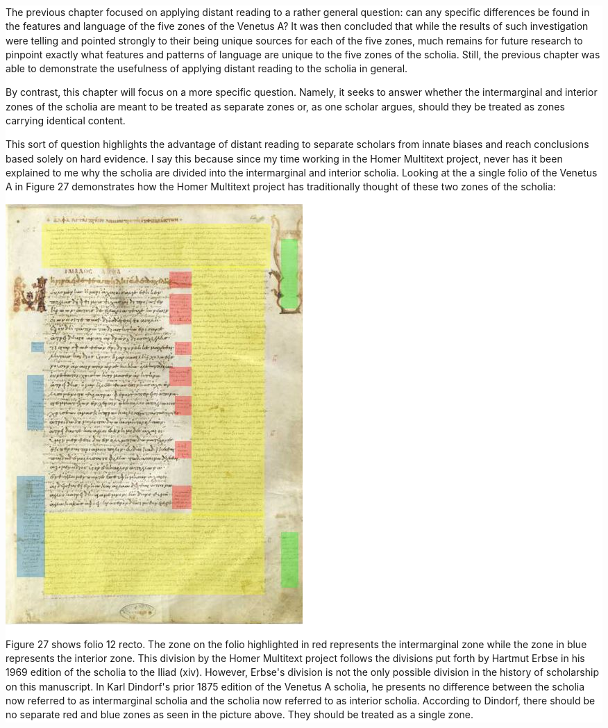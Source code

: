 The previous chapter focused on applying distant reading to a rather general question: can any specific differences be found in the features and language of the five zones of the Venetus A? It was then concluded that while the results of such investigation were telling and pointed strongly to their being unique sources for each of the five zones, much remains for future research to pinpoint exactly what features and patterns of language are unique to the five zones of the scholia. Still, the previous chapter was able to demonstrate the usefulness of applying distant reading to the scholia in general.

By contrast, this chapter will focus on a more specific question. Namely, it seeks to answer whether the intermarginal and interior zones of the scholia are meant to be treated as separate zones or, as one scholar argues, should they be treated as zones carrying identical content.

This sort of question highlights the advantage of distant reading to separate scholars from innate biases and reach conclusions based solely on hard evidence. I say this because since my time working in the Homer Multitext project, never has it been explained to me why the scholia are divided into the intermarginal and interior scholia. Looking at the a single folio of the Venetus A in Figure 27 demonstrates how the Homer Multitext project has traditionally thought of these two zones of the scholia:

![Folio 12 recto](./Appendix/Chapters3%264/Images/Chapter4/Fig27.JPG)

Figure 27 shows folio 12 recto. The zone on the folio highlighted in red represents the intermarginal zone while the zone in blue represents the interior zone. This division by the Homer Multitext project follows the divisions put forth by Hartmut Erbse in his 1969 edition of the scholia to the Iliad (xiv). However, Erbse's division is not the only possible division in the history of scholarship on this manuscript. In Karl Dindorf's prior 1875 edition of the Venetus A scholia, he presents no difference between the scholia now referred to as intermarginal scholia and the scholia now referred to as interior scholia. According to Dindorf, there should be no separate red and blue zones as seen in the picture above. They should be treated as a single zone.
